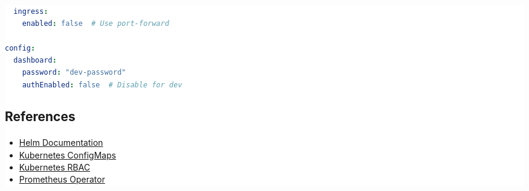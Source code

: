 ```yaml
  ingress:
    enabled: false  # Use port-forward

config:
  dashboard:
    password: "dev-password"
    authEnabled: false  # Disable for dev
```

## References

- [Helm Documentation](https://helm.sh/docs/)
- [Kubernetes ConfigMaps](https://kubernetes.io/docs/concepts/configuration/configmap/)
- [Kubernetes RBAC](https://kubernetes.io/docs/reference/access-authn-authz/rbac/)
- [Prometheus Operator](https://github.com/prometheus-operator/prometheus-operator)

